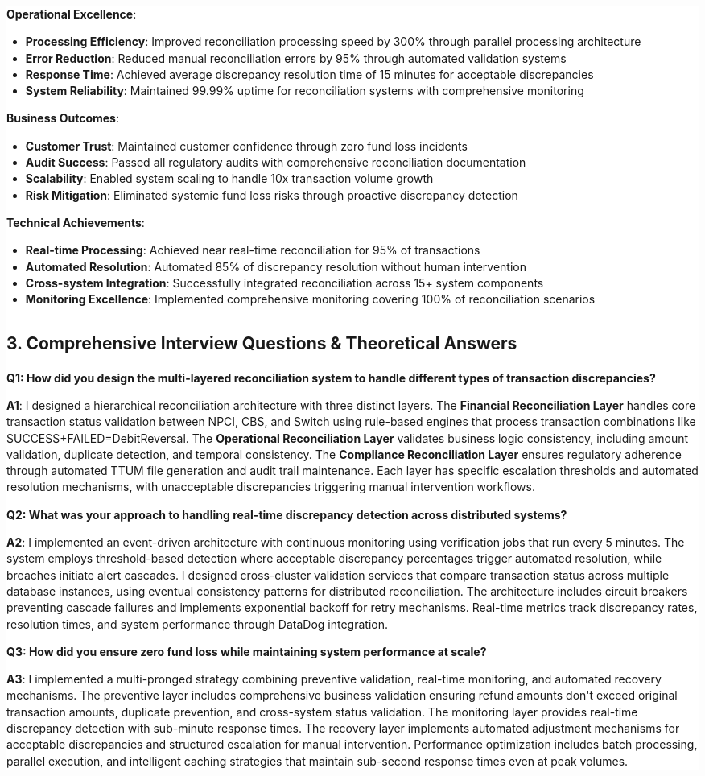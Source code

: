 **Operational Excellence**:
- **Processing Efficiency**: Improved reconciliation processing speed by 300% through parallel processing architecture
- **Error Reduction**: Reduced manual reconciliation errors by 95% through automated validation systems
- **Response Time**: Achieved average discrepancy resolution time of 15 minutes for acceptable discrepancies
- **System Reliability**: Maintained 99.99% uptime for reconciliation systems with comprehensive monitoring

**Business Outcomes**:
- **Customer Trust**: Maintained customer confidence through zero fund loss incidents
- **Audit Success**: Passed all regulatory audits with comprehensive reconciliation documentation
- **Scalability**: Enabled system scaling to handle 10x transaction volume growth
- **Risk Mitigation**: Eliminated systemic fund loss risks through proactive discrepancy detection

**Technical Achievements**:
- **Real-time Processing**: Achieved near real-time reconciliation for 95% of transactions
- **Automated Resolution**: Automated 85% of discrepancy resolution without human intervention
- **Cross-system Integration**: Successfully integrated reconciliation across 15+ system components
- **Monitoring Excellence**: Implemented comprehensive monitoring covering 100% of reconciliation scenarios

## 3. Comprehensive Interview Questions & Theoretical Answers

**Q1: How did you design the multi-layered reconciliation system to handle different types of transaction discrepancies?**

**A1**: I designed a hierarchical reconciliation architecture with three distinct layers. The **Financial Reconciliation Layer** handles core transaction status validation between NPCI, CBS, and Switch using rule-based engines that process transaction combinations like SUCCESS+FAILED=DebitReversal. The **Operational Reconciliation Layer** validates business logic consistency, including amount validation, duplicate detection, and temporal consistency. The **Compliance Reconciliation Layer** ensures regulatory adherence through automated TTUM file generation and audit trail maintenance. Each layer has specific escalation thresholds and automated resolution mechanisms, with unacceptable discrepancies triggering manual intervention workflows.

**Q2: What was your approach to handling real-time discrepancy detection across distributed systems?**

**A2**: I implemented an event-driven architecture with continuous monitoring using verification jobs that run every 5 minutes. The system employs threshold-based detection where acceptable discrepancy percentages trigger automated resolution, while breaches initiate alert cascades. I designed cross-cluster validation services that compare transaction status across multiple database instances, using eventual consistency patterns for distributed reconciliation. The architecture includes circuit breakers preventing cascade failures and implements exponential backoff for retry mechanisms. Real-time metrics track discrepancy rates, resolution times, and system performance through DataDog integration.

**Q3: How did you ensure zero fund loss while maintaining system performance at scale?**

**A3**: I implemented a multi-pronged strategy combining preventive validation, real-time monitoring, and automated recovery mechanisms. The preventive layer includes comprehensive business validation ensuring refund amounts don't exceed original transaction amounts, duplicate prevention, and cross-system status validation. The monitoring layer provides real-time discrepancy detection with sub-minute response times. The recovery layer implements automated adjustment mechanisms for acceptable discrepancies and structured escalation for manual intervention. Performance optimization includes batch processing, parallel execution, and intelligent caching strategies that maintain sub-second response times even at peak volumes.
